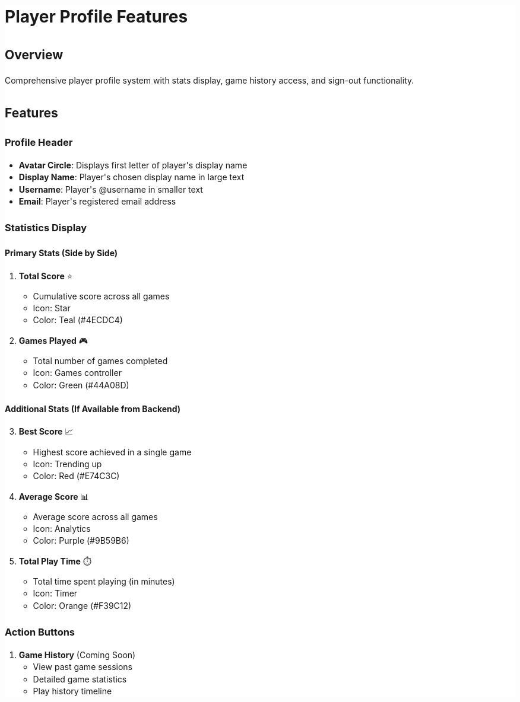 # Player Profile Features

## Overview
Comprehensive player profile system with stats display, game history access, and sign-out functionality.

## Features

### Profile Header
- **Avatar Circle**: Displays first letter of player's display name
- **Display Name**: Player's chosen display name in large text
- **Username**: Player's @username in smaller text
- **Email**: Player's registered email address

### Statistics Display

#### Primary Stats (Side by Side)
1. **Total Score** ⭐
   - Cumulative score across all games
   - Icon: Star
   - Color: Teal (#4ECDC4)

2. **Games Played** 🎮
   - Total number of games completed
   - Icon: Games controller
   - Color: Green (#44A08D)

#### Additional Stats (If Available from Backend)
3. **Best Score** 📈
   - Highest score achieved in a single game
   - Icon: Trending up
   - Color: Red (#E74C3C)

4. **Average Score** 📊
   - Average score across all games
   - Icon: Analytics
   - Color: Purple (#9B59B6)

5. **Total Play Time** ⏱️
   - Total time spent playing (in minutes)
   - Icon: Timer
   - Color: Orange (#F39C12)

### Action Buttons

1. **Game History** (Coming Soon)
   - View past game sessions
   - Detailed game statistics
   - Play history timeline
